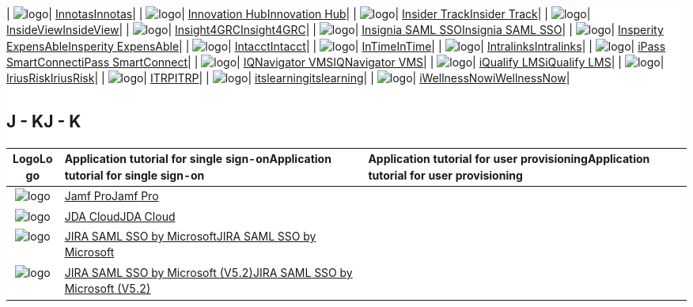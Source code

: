 | ![logo](./media/tutorial-list/active-directory-saas-innotas-tutorial.png)| [<span data-ttu-id="223d9-573">Innotas</span><span class="sxs-lookup"><span data-stu-id="223d9-573">Innotas</span></span>](innotas-tutorial.md)|
| ![logo](./media/tutorial-list/active-directory-saas-innovationhub-tutorial.png)| [<span data-ttu-id="223d9-575">Innovation Hub</span><span class="sxs-lookup"><span data-stu-id="223d9-575">Innovation Hub</span></span>](innovationhub-tutorial.md)|
| ![logo](./media/tutorial-list/active-directory-saas-insidertrack-tutorial.png)| [<span data-ttu-id="223d9-577">Insider Track</span><span class="sxs-lookup"><span data-stu-id="223d9-577">Insider Track</span></span>](insidertrack-tutorial.md)|
| ![logo](./media/tutorial-list/active-directory-saas-insideview-tutorial.png)| [<span data-ttu-id="223d9-579">InsideView</span><span class="sxs-lookup"><span data-stu-id="223d9-579">InsideView</span></span>](insideview-tutorial.md)|
| ![logo](./media/tutorial-list/active-directory-saas-insight4grc-tutorial.png)| [<span data-ttu-id="223d9-581">Insight4GRC</span><span class="sxs-lookup"><span data-stu-id="223d9-581">Insight4GRC</span></span>](insight4grc-tutorial.md)|
| ![logo](./media/tutorial-list/active-directory-saas-insigniasamlsso-tutorial.png)| [<span data-ttu-id="223d9-583">Insignia SAML SSO</span><span class="sxs-lookup"><span data-stu-id="223d9-583">Insignia SAML SSO</span></span>](insigniasamlsso-tutorial.md)|
| ![logo](./media/tutorial-list/active-directory-saas-insperityexpensable-tutorial.png)| [<span data-ttu-id="223d9-585">Insperity ExpensAble</span><span class="sxs-lookup"><span data-stu-id="223d9-585">Insperity ExpensAble</span></span>](insperityexpensable-tutorial.md)|
| ![logo](./media/tutorial-list/active-directory-saas-intacct-tutorial.png)| [<span data-ttu-id="223d9-587">Intacct</span><span class="sxs-lookup"><span data-stu-id="223d9-587">Intacct</span></span>](intacct-tutorial.md)|
| ![logo](./media/tutorial-list/active-directory-saas-intime-tutorial.png)| [<span data-ttu-id="223d9-589">InTime</span><span class="sxs-lookup"><span data-stu-id="223d9-589">InTime</span></span>](intime-tutorial.md)|
| ![logo](./media/tutorial-list/active-directory-saas-intralinks-tutorial.png)| [<span data-ttu-id="223d9-591">Intralinks</span><span class="sxs-lookup"><span data-stu-id="223d9-591">Intralinks</span></span>](intralinks-tutorial.md)|
| ![logo](./media/tutorial-list/active-directory-saas-ipasssmartconnect-tutorial.png)| [<span data-ttu-id="223d9-593">iPass SmartConnect</span><span class="sxs-lookup"><span data-stu-id="223d9-593">iPass SmartConnect</span></span>](ipasssmartconnect-tutorial.md)|
| ![logo](./media/tutorial-list/active-directory-saas-iqnavigatorvms-tutorial.png)| [<span data-ttu-id="223d9-595">IQNavigator VMS</span><span class="sxs-lookup"><span data-stu-id="223d9-595">IQNavigator VMS</span></span>](iqnavigatorvms-tutorial.md)|
| ![logo](./media/tutorial-list/active-directory-saas-iqualify-tutorial.png)| [<span data-ttu-id="223d9-597">iQualify LMS</span><span class="sxs-lookup"><span data-stu-id="223d9-597">iQualify LMS</span></span>](iqualify-tutorial.md)|
| ![logo](./media/tutorial-list/active-directory-saas-iriusrisk-tutorial.png)| [<span data-ttu-id="223d9-599">IriusRisk</span><span class="sxs-lookup"><span data-stu-id="223d9-599">IriusRisk</span></span>](iriusrisk-tutorial.md)|
| ![logo](./media/tutorial-list/active-directory-saas-itrp-tutorial.png)| [<span data-ttu-id="223d9-601">ITRP</span><span class="sxs-lookup"><span data-stu-id="223d9-601">ITRP</span></span>](itrp-tutorial.md)|
| ![logo](./media/tutorial-list/active-directory-saas-itslearning-tutorial.png)| [<span data-ttu-id="223d9-603">itslearning</span><span class="sxs-lookup"><span data-stu-id="223d9-603">itslearning</span></span>](itslearning-tutorial.md)|
| ![logo](./media/tutorial-list/active-directory-saas-iwellnessnow-tutorial.png)| [<span data-ttu-id="223d9-605">iWellnessNow</span><span class="sxs-lookup"><span data-stu-id="223d9-605">iWellnessNow</span></span>](iwellnessnow-tutorial.md)|

## <a name="j---k"></a><span data-ttu-id="223d9-606">J - K</span><span class="sxs-lookup"><span data-stu-id="223d9-606">J - K</span></span>

| <span data-ttu-id="223d9-607">Logo</span><span class="sxs-lookup"><span data-stu-id="223d9-607">Logo</span></span> | <span data-ttu-id="223d9-608">Application tutorial for single sign-on</span><span class="sxs-lookup"><span data-stu-id="223d9-608">Application tutorial for single sign-on</span></span> | <span data-ttu-id="223d9-609">Application tutorial for user provisioning</span><span class="sxs-lookup"><span data-stu-id="223d9-609">Application tutorial for user provisioning</span></span> |
| :---: | :--- | :--- |
| ![logo](./media/tutorial-list/active-directory-saas-jamfprosamlconnector-tutorial.png)| [<span data-ttu-id="223d9-611">Jamf Pro</span><span class="sxs-lookup"><span data-stu-id="223d9-611">Jamf Pro</span></span>](jamfprosamlconnector-tutorial.md)|
| ![logo](./media/tutorial-list/active-directory-saas-jdacloud-tutorial.png)| [<span data-ttu-id="223d9-613">JDA Cloud</span><span class="sxs-lookup"><span data-stu-id="223d9-613">JDA Cloud</span></span>](jdacloud-tutorial.md)|
| ![logo](./media/tutorial-list/active-directory-saas-jiramicrosoft-tutorial.png)| [<span data-ttu-id="223d9-615">JIRA SAML SSO by Microsoft</span><span class="sxs-lookup"><span data-stu-id="223d9-615">JIRA SAML SSO by Microsoft</span></span>](jiramicrosoft-tutorial.md)|
| ![logo](./media/tutorial-list/active-directory-saas-jira52microsoft-tutorial.png)| [<span data-ttu-id="223d9-617">JIRA SAML SSO by Microsoft (V5.2)</span><span class="sxs-lookup"><span data-stu-id="223d9-617">JIRA SAML SSO by Microsoft (V5.2)</span></span>](jira52microsoft-tutorial.md)|